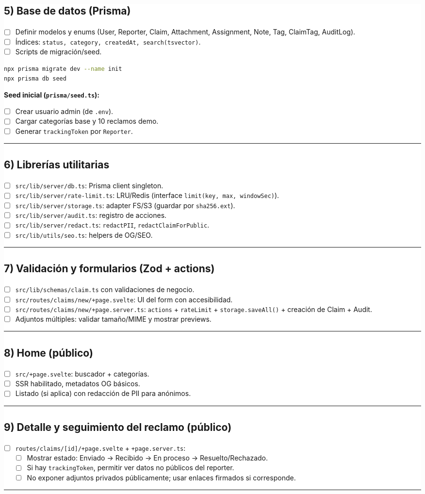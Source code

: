 ## 5) Base de datos (Prisma)
- [ ] Definir modelos y enums (User, Reporter, Claim, Attachment, Assignment, Note, Tag, ClaimTag, AuditLog).
- [ ] Índices: `status, category, createdAt, search(tsvector)`.
- [ ] Scripts de migración/seed.

```bash
npx prisma migrate dev --name init
npx prisma db seed
```

**Seed inicial (`prisma/seed.ts`):**
- [ ] Crear usuario admin (de `.env`).
- [ ] Cargar categorías base y 10 reclamos demo.
- [ ] Generar `trackingToken` por `Reporter`.

---

## 6) Librerías utilitarias
- [ ] `src/lib/server/db.ts`: Prisma client singleton.
- [ ] `src/lib/server/rate-limit.ts`: LRU/Redis (interface `limit(key, max, windowSec)`).
- [ ] `src/lib/server/storage.ts`: adapter FS/S3 (guardar por `sha256.ext`).
- [ ] `src/lib/server/audit.ts`: registro de acciones.
- [ ] `src/lib/server/redact.ts`: `redactPII`, `redactClaimForPublic`.
- [ ] `src/lib/utils/seo.ts`: helpers de OG/SEO.

---

## 7) Validación y formularios (Zod + actions)
- [ ] `src/lib/schemas/claim.ts` con validaciones de negocio.
- [ ] `src/routes/claims/new/+page.svelte`: UI del form con accesibilidad.
- [ ] `src/routes/claims/new/+page.server.ts`: `actions` + `rateLimit` + `storage.saveAll()` + creación de Claim + Audit.
- [ ] Adjuntos múltiples: validar tamaño/MIME y mostrar previews.

---

## 8) Home (público)
- [ ] `src/+page.svelte`: buscador + categorías.
- [ ] SSR habilitado, metadatos OG básicos.
- [ ] Listado (si aplica) con redacción de PII para anónimos.

---

## 9) Detalle y seguimiento del reclamo (público)
- [ ] `routes/claims/[id]/+page.svelte` + `+page.server.ts`:
  - [ ] Mostrar estado: Enviado → Recibido → En proceso → Resuelto/Rechazado.
  - [ ] Si hay `trackingToken`, permitir ver datos no públicos del reporter.
  - [ ] No exponer adjuntos privados públicamente; usar enlaces firmados si corresponde.

---
